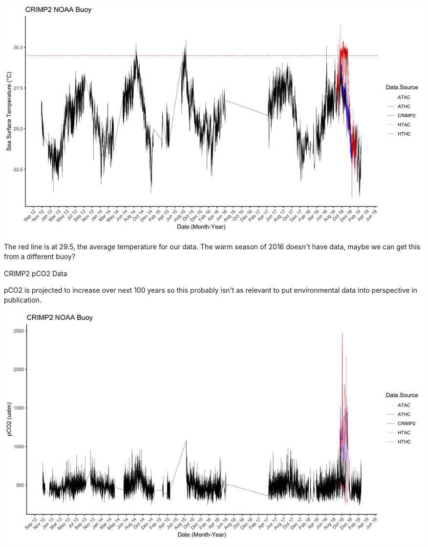 ![crimp2temp](https://github.com/hputnam/Acclim_Dynamics/blob/master/Output/CRIMP2-Temperature.png?raw=true)

The red line is at 29.5, the average temperature for our data. The warm season of 2016 doesn't have data, maybe we can get this from a different buoy?

CRIMP2 pCO2 Data

pCO2 is projected to increase over next 100 years so this probably isn't as relevant to put environmental data into perspective in publication.

![crimp2pco2](https://github.com/hputnam/Acclim_Dynamics/blob/master/Output/CRIMP2-pCO2.png?raw=true)
